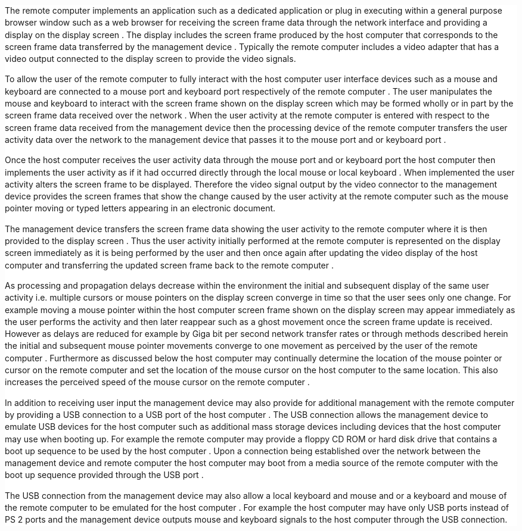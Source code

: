 The remote computer implements an application such as a dedicated application or plug in executing within a general purpose browser window such as a web browser for receiving the screen frame data through the network interface and providing a display on the display screen . The display includes the screen frame produced by the host computer that corresponds to the screen frame data transferred by the management device . Typically the remote computer includes a video adapter that has a video output connected to the display screen to provide the video signals.

To allow the user of the remote computer to fully interact with the host computer user interface devices such as a mouse and keyboard are connected to a mouse port and keyboard port respectively of the remote computer . The user manipulates the mouse and keyboard to interact with the screen frame shown on the display screen which may be formed wholly or in part by the screen frame data received over the network . When the user activity at the remote computer is entered with respect to the screen frame data received from the management device then the processing device of the remote computer transfers the user activity data over the network to the management device that passes it to the mouse port and or keyboard port .

Once the host computer receives the user activity data through the mouse port and or keyboard port the host computer then implements the user activity as if it had occurred directly through the local mouse or local keyboard . When implemented the user activity alters the screen frame to be displayed. Therefore the video signal output by the video connector to the management device provides the screen frames that show the change caused by the user activity at the remote computer such as the mouse pointer moving or typed letters appearing in an electronic document.

The management device transfers the screen frame data showing the user activity to the remote computer where it is then provided to the display screen . Thus the user activity initially performed at the remote computer is represented on the display screen immediately as it is being performed by the user and then once again after updating the video display of the host computer and transferring the updated screen frame back to the remote computer .

As processing and propagation delays decrease within the environment the initial and subsequent display of the same user activity i.e. multiple cursors or mouse pointers on the display screen converge in time so that the user sees only one change. For example moving a mouse pointer within the host computer screen frame shown on the display screen may appear immediately as the user performs the activity and then later reappear such as a ghost movement once the screen frame update is received. However as delays are reduced for example by Giga bit per second network transfer rates or through methods described herein the initial and subsequent mouse pointer movements converge to one movement as perceived by the user of the remote computer . Furthermore as discussed below the host computer may continually determine the location of the mouse pointer or cursor on the remote computer and set the location of the mouse cursor on the host computer to the same location. This also increases the perceived speed of the mouse cursor on the remote computer .

In addition to receiving user input the management device may also provide for additional management with the remote computer by providing a USB connection to a USB port of the host computer . The USB connection allows the management device to emulate USB devices for the host computer such as additional mass storage devices including devices that the host computer may use when booting up. For example the remote computer may provide a floppy CD ROM or hard disk drive that contains a boot up sequence to be used by the host computer . Upon a connection being established over the network between the management device and remote computer the host computer may boot from a media source of the remote computer with the boot up sequence provided through the USB port .

The USB connection from the management device may also allow a local keyboard and mouse and or a keyboard and mouse of the remote computer to be emulated for the host computer . For example the host computer may have only USB ports instead of PS 2 ports and the management device outputs mouse and keyboard signals to the host computer through the USB connection.
